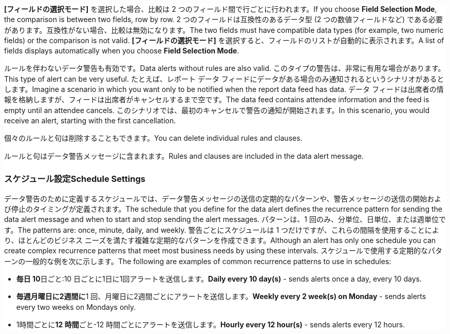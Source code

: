  <span data-ttu-id="e0ef8-197">**[フィールドの選択モード]** を選択した場合、比較は 2 つのフィールド間で行ごとに行われます。</span><span class="sxs-lookup"><span data-stu-id="e0ef8-197">If you choose **Field Selection Mode**, the comparison is between two fields, row by row.</span></span> <span data-ttu-id="e0ef8-198">2 つのフィールドは互換性のあるデータ型 (2 つの数値フィールドなど) である必要があります。互換性がない場合、比較は無効になります。</span><span class="sxs-lookup"><span data-stu-id="e0ef8-198">The two fields must have compatible data types (for example, two numeric fields) or the comparison is not valid.</span></span> <span data-ttu-id="e0ef8-199">**[フィールドの選択モード]** を選択すると、フィールドのリストが自動的に表示されます。</span><span class="sxs-lookup"><span data-stu-id="e0ef8-199">A list of fields displays automatically when you choose **Field Selection Mode**.</span></span>

 <span data-ttu-id="e0ef8-200">ルールを伴わないデータ警告も有効です。</span><span class="sxs-lookup"><span data-stu-id="e0ef8-200">Data alerts without rules are also valid.</span></span> <span data-ttu-id="e0ef8-201">このタイプの警告は、非常に有用な場合があります。</span><span class="sxs-lookup"><span data-stu-id="e0ef8-201">This type of alert can be very useful.</span></span> <span data-ttu-id="e0ef8-202">たとえば、レポート データ フィードにデータがある場合のみ通知されるというシナリオがあるとします。</span><span class="sxs-lookup"><span data-stu-id="e0ef8-202">Imagine a scenario in which you want only to be notified when the report data feed has data.</span></span> <span data-ttu-id="e0ef8-203">データ フィードは出席者の情報を格納しますが、フィードは出席者がキャンセルするまで空です。</span><span class="sxs-lookup"><span data-stu-id="e0ef8-203">The data feed contains attendee information and the feed is empty until an attendee cancels.</span></span> <span data-ttu-id="e0ef8-204">このシナリオでは、最初のキャンセルで警告の通知が開始されます。</span><span class="sxs-lookup"><span data-stu-id="e0ef8-204">In this scenario, you would receive an alert, starting with the first cancellation.</span></span>

 <span data-ttu-id="e0ef8-205">個々のルールと句は削除することもできます。</span><span class="sxs-lookup"><span data-stu-id="e0ef8-205">You can delete individual rules and clauses.</span></span>

 <span data-ttu-id="e0ef8-206">ルールと句はデータ警告メッセージに含まれます。</span><span class="sxs-lookup"><span data-stu-id="e0ef8-206">Rules and clauses are included in the data alert message.</span></span>

### <a name="schedule-settings"></a><span data-ttu-id="e0ef8-207">スケジュール設定</span><span class="sxs-lookup"><span data-stu-id="e0ef8-207">Schedule Settings</span></span>
 <span data-ttu-id="e0ef8-208">データ警告のために定義するスケジュールでは、データ警告メッセージの送信の定期的なパターンや、警告メッセージの送信の開始および停止のタイミングが定義されます。</span><span class="sxs-lookup"><span data-stu-id="e0ef8-208">The schedule that you define for the data alert defines the recurrence pattern for sending the data alert message and when to start and stop sending the alert messages.</span></span> <span data-ttu-id="e0ef8-209">パターンは、1 回のみ、分単位、日単位、または週単位です。</span><span class="sxs-lookup"><span data-stu-id="e0ef8-209">The patterns are: once, minute, daily, and weekly.</span></span> <span data-ttu-id="e0ef8-210">警告ごとにスケジュールは 1 つだけですが、これらの間隔を使用することにより、ほとんどのビジネス ニーズを満たす複雑な定期的なパターンを作成できます。</span><span class="sxs-lookup"><span data-stu-id="e0ef8-210">Although an alert has only one schedule you can create complex recurrence patterns that meet most business needs by using these intervals.</span></span> <span data-ttu-id="e0ef8-211">スケジュールで使用する定期的なパターンの一般的な例を次に示します。</span><span class="sxs-lookup"><span data-stu-id="e0ef8-211">The following are examples of common recurrence patterns to use in schedules:</span></span>

-   <span data-ttu-id="e0ef8-212">**毎日 10**日ごと:10 日ごとに1日に1回アラートを送信します。</span><span class="sxs-lookup"><span data-stu-id="e0ef8-212">**Daily every 10 day(s)** - sends alerts once a day, every 10 days.</span></span>

-   <span data-ttu-id="e0ef8-213">**毎週月曜日に2週間に**1 回、月曜日に2週間ごとにアラートを送信します。</span><span class="sxs-lookup"><span data-stu-id="e0ef8-213">**Weekly every 2 week(s) on Monday** - sends alerts every two weeks on Mondays only.</span></span>

-   <span data-ttu-id="e0ef8-214">1時間ごとに**12 時間**ごと-12 時間ごとにアラートを送信します。</span><span class="sxs-lookup"><span data-stu-id="e0ef8-214">**Hourly every 12 hour(s)** - sends alerts every 12 hours.</span></span>
